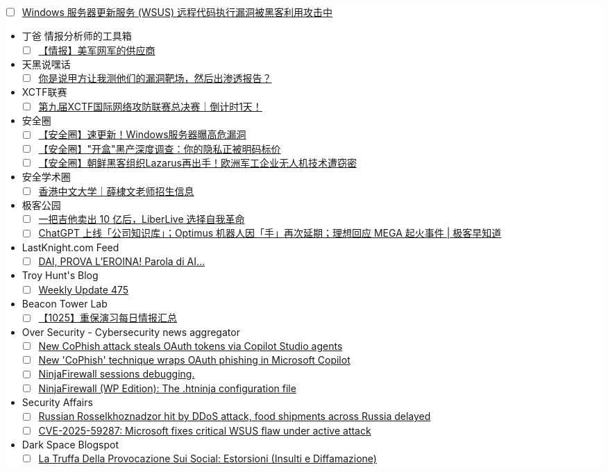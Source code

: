   - [ ] [Windows 服务器更新服务 (WSUS) 远程代码执行漏洞被黑客利用攻击中](https://mp.weixin.qq.com/s?__biz=MzAxOTM1MDQ1NA==&mid=2451183148&idx=2&sn=7f4ea604c0be618db406165d656c36eb)
- 丁爸 情报分析师的工具箱
  - [ ] [【情报】美军网军的供应商](https://mp.weixin.qq.com/s?__biz=MzI2MTE0NTE3Mw==&mid=2651152625&idx=1&sn=2e266d265191ec6a96072dab03571baf)
- 天黑说嘿话
  - [ ] [你是说甲方让我测他们的漏洞靶场，然后出渗透报告？](https://mp.weixin.qq.com/s?__biz=MzI5NTQ5MTAzMA==&mid=2247484832&idx=1&sn=e7a7122314f200606eade90f330b8ea3)
- XCTF联赛
  - [ ] [第九届XCTF国际网络攻防联赛总决赛｜倒计时1天！](https://mp.weixin.qq.com/s?__biz=MjM5NDU3MjExNw==&mid=2247515863&idx=1&sn=ed33ebb29b8e011b9a0739ec406151c7)
- 安全圈
  - [ ] [【安全圈】速更新！Windows服务器曝高危漏洞](https://mp.weixin.qq.com/s?__biz=MzIzMzE4NDU1OQ==&mid=2652072393&idx=1&sn=77afd354e52d6be27280d6083ba913a3)
  - [ ] [【安全圈】"开盒"黑产深度调查：你的隐私正被明码标价](https://mp.weixin.qq.com/s?__biz=MzIzMzE4NDU1OQ==&mid=2652072393&idx=2&sn=1b2c39a3c6a3b329ed6b76f5ed6ab54a)
  - [ ] [【安全圈】朝鲜黑客组织Lazarus再出手！欧洲军工企业无人机技术遭窃密](https://mp.weixin.qq.com/s?__biz=MzIzMzE4NDU1OQ==&mid=2652072393&idx=3&sn=69cf54e9f1bf4cf8d816d72192b76bf8)
- 安全学术圈
  - [ ] [香港中文大学｜薛棣文老师招生信息](https://mp.weixin.qq.com/s?__biz=MzU5MTM5MTQ2MA==&mid=2247494111&idx=1&sn=5eaf7be16ff2596633b9f976f61e2750)
- 极客公园
  - [ ] [一把吉他卖出 10 亿后，LiberLive 选择自我革命](https://mp.weixin.qq.com/s?__biz=MTMwNDMwODQ0MQ==&mid=2653089260&idx=1&sn=b1cd08868104f3e2dff6b5064169001a)
  - [ ] [ChatGPT 上线「公司知识库」；Optimus 机器人因「手」再次延期；理想回应 MEGA 起火事件 | 极客早知道](https://mp.weixin.qq.com/s?__biz=MTMwNDMwODQ0MQ==&mid=2653089206&idx=1&sn=14d3ba4e2c29ff5834800e60499fceae)
- LastKnight.com Feed
  - [ ] [DAI, PROVA L’EROINA! Parola di AI…](https://mgpf.it/2025/10/25/dai-prova-leroina-parola-di-ai.html)
- Troy Hunt's Blog
  - [ ] [Weekly Update 475](https://www.troyhunt.com/weekly-update-475/)
- Beacon Tower Lab
  - [ ] [【1025】重保演习每日情报汇总](https://mp.weixin.qq.com/s?__biz=MzkyNzcxNTczNA==&mid=2247487888&idx=1&sn=7359ad304f8f904f95919ed7ad171216)
- Over Security - Cybersecurity news aggregator
  - [ ] [New CoPhish attack steals OAuth tokens via Copilot Studio agents](https://www.bleepingcomputer.com/news/security/new-cophish-attack-steals-oauth-tokens-via-copilot-studio-agents/)
  - [ ] [New 'CoPhish' technique wraps OAuth phishing in Microsoft Copilot](https://www.bleepingcomputer.com/news/security/new-cophish-technique-wraps-oauth-phishing-in-microsoft-copilot/)
  - [ ] [NinjaFirewall sessions debugging.](https://blog.nintechnet.com/ninjafirewall-php-sessions-debugging/)
  - [ ] [NinjaFirewall (WP Edition): The .htninja configuration file](https://blog.nintechnet.com/ninjafirewall-wp-edition-the-htninja-configuration-file/)
- Security Affairs
  - [ ] [Russian Rosselkhoznadzor hit by DDoS attack, food shipments across Russia delayed](https://securityaffairs.com/183845/security/russian-rosselkhoznadzor-hit-by-ddos-attack-food-shipments-delayed.html)
  - [ ] [CVE-2025-59287: Microsoft fixes critical WSUS flaw under active attack](https://securityaffairs.com/183830/security/cve-2025-59287-microsoft-fixes-critical-wsus-flaw-under-active-attack.html)
- Dark Space Blogspot
  - [ ] [La Truffa Della Provocazione Sui Social: Estorsioni (Insulti e Diffamazione)](http://darkwhite666.blogspot.com/2025/10/la-truffa-della-provocazione-sui-social.html)
